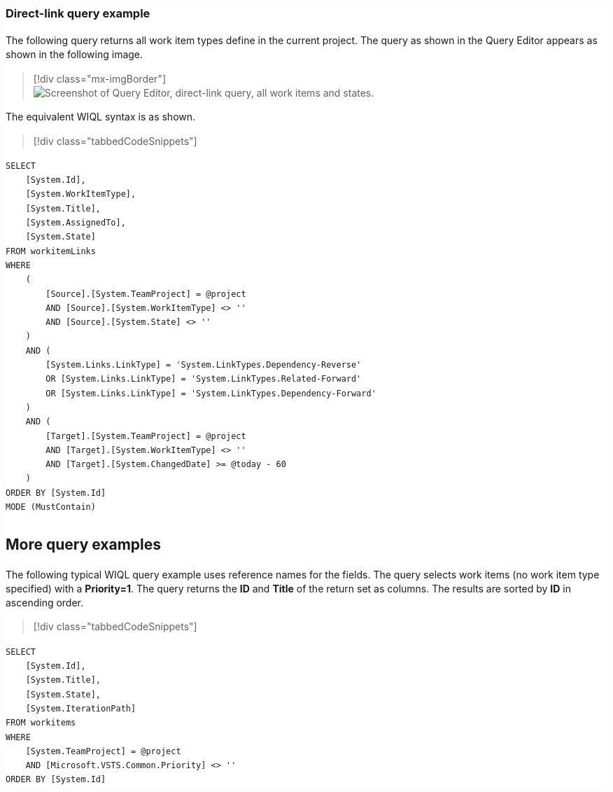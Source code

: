### Direct-link query example

The following query returns all work item types define in the current project. The query as shown in the Query Editor appears as shown in the following image. 

> [!div class="mx-imgBorder"]  
> ![Screenshot of Query Editor, direct-link query, all work items and states.](media/wiql/direct-link-query.png)   

The equivalent WIQL syntax is as shown. 

> [!div class="tabbedCodeSnippets"]
```WIQL
SELECT
    [System.Id],
    [System.WorkItemType],
    [System.Title],
    [System.AssignedTo],
    [System.State]
FROM workitemLinks
WHERE
    (
        [Source].[System.TeamProject] = @project
        AND [Source].[System.WorkItemType] <> ''
        AND [Source].[System.State] <> ''
    )
    AND (
        [System.Links.LinkType] = 'System.LinkTypes.Dependency-Reverse'
        OR [System.Links.LinkType] = 'System.LinkTypes.Related-Forward'
        OR [System.Links.LinkType] = 'System.LinkTypes.Dependency-Forward'
    )
    AND (
        [Target].[System.TeamProject] = @project
        AND [Target].[System.WorkItemType] <> ''
        AND [Target].[System.ChangedDate] >= @today - 60
    )
ORDER BY [System.Id]
MODE (MustContain)
```

## More query examples

The following typical WIQL query example uses reference names for the fields. The query selects work items (no work item type specified) with a **Priority=1**. The query returns the **ID** and **Title** of the return set as columns. The results are sorted by **ID** in ascending order.

> [!div class="tabbedCodeSnippets"]
```WIQL
SELECT
    [System.Id],
    [System.Title],
    [System.State],
    [System.IterationPath]
FROM workitems
WHERE
    [System.TeamProject] = @project
    AND [Microsoft.VSTS.Common.Priority] <> ''
ORDER BY [System.Id]
```
